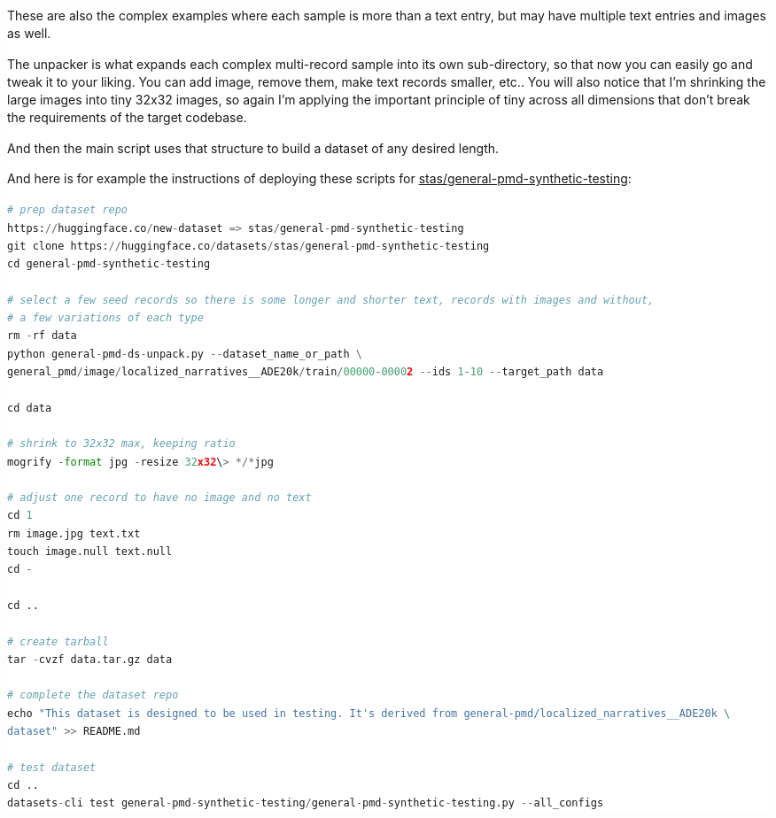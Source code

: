 These are also the complex examples where each sample is more than a
text entry, but may have multiple text entries and images as well.

The unpacker is what expands each complex multi-record sample into its
own sub-directory, so that now you can easily go and tweak it to your
liking. You can add image, remove them, make text records smaller, etc..
You will also notice that I’m shrinking the large images into tiny 32x32
images, so again I’m applying the important principle of tiny across all
dimensions that don’t break the requirements of the target codebase.

And then the main script uses that structure to build a dataset of any
desired length.

And here is for example the instructions of deploying these scripts for
[stas/general-pmd-synthetic-testing](https://huggingface.co/datasets/stas/general-pmd-synthetic-testing/):

``` python
# prep dataset repo
https://huggingface.co/new-dataset => stas/general-pmd-synthetic-testing
git clone https://huggingface.co/datasets/stas/general-pmd-synthetic-testing
cd general-pmd-synthetic-testing

# select a few seed records so there is some longer and shorter text, records with images and without,
# a few variations of each type
rm -rf data
python general-pmd-ds-unpack.py --dataset_name_or_path \
general_pmd/image/localized_narratives__ADE20k/train/00000-00002 --ids 1-10 --target_path data

cd data

# shrink to 32x32 max, keeping ratio
mogrify -format jpg -resize 32x32\> */*jpg

# adjust one record to have no image and no text
cd 1
rm image.jpg text.txt
touch image.null text.null
cd -

cd ..

# create tarball
tar -cvzf data.tar.gz data

# complete the dataset repo
echo "This dataset is designed to be used in testing. It's derived from general-pmd/localized_narratives__ADE20k \
dataset" >> README.md

# test dataset
cd ..
datasets-cli test general-pmd-synthetic-testing/general-pmd-synthetic-testing.py --all_configs
```
